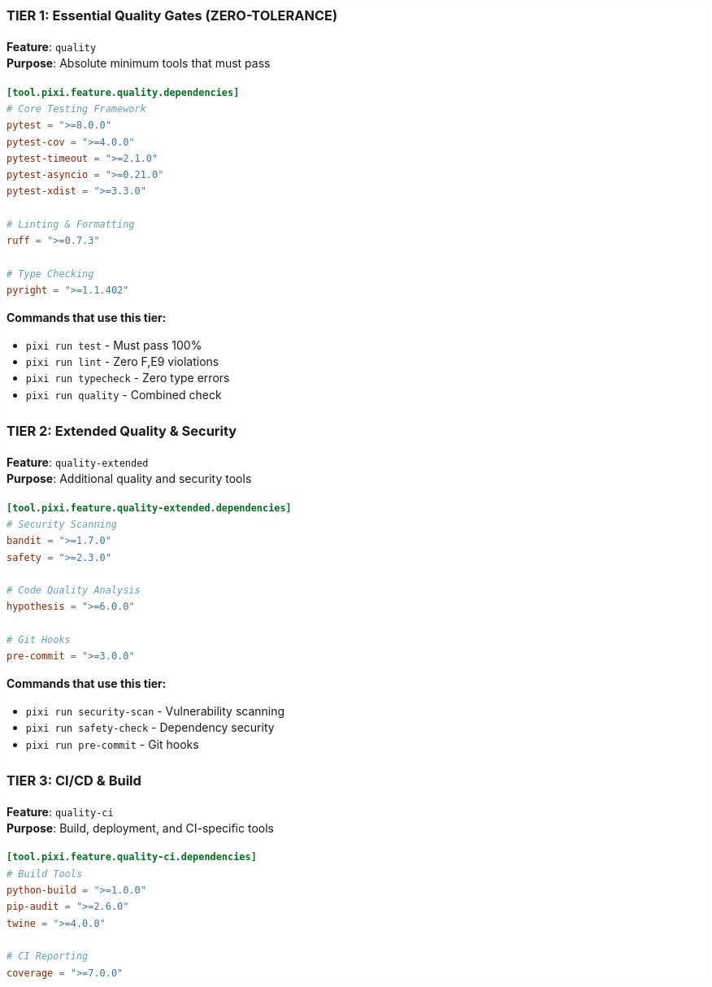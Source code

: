 ### **TIER 1: Essential Quality Gates (ZERO-TOLERANCE)**
**Feature**: `quality`  
**Purpose**: Absolute minimum tools that must pass

```toml
[tool.pixi.feature.quality.dependencies]
# Core Testing Framework
pytest = ">=8.0.0"
pytest-cov = ">=4.0.0"
pytest-timeout = ">=2.1.0"
pytest-asyncio = ">=0.21.0"
pytest-xdist = ">=3.3.0"

# Linting & Formatting
ruff = ">=0.7.3"

# Type Checking
pyright = ">=1.1.402"
```

**Commands that use this tier:**
- `pixi run test` - Must pass 100%
- `pixi run lint` - Zero F,E9 violations
- `pixi run typecheck` - Zero type errors
- `pixi run quality` - Combined check

### **TIER 2: Extended Quality & Security**
**Feature**: `quality-extended`  
**Purpose**: Additional quality and security tools

```toml
[tool.pixi.feature.quality-extended.dependencies]
# Security Scanning
bandit = ">=1.7.0"
safety = ">=2.3.0"

# Code Quality Analysis
hypothesis = ">=6.0.0"

# Git Hooks
pre-commit = ">=3.0.0"
```

**Commands that use this tier:**
- `pixi run security-scan` - Vulnerability scanning
- `pixi run safety-check` - Dependency security
- `pixi run pre-commit` - Git hooks

### **TIER 3: CI/CD & Build**
**Feature**: `quality-ci`  
**Purpose**: Build, deployment, and CI-specific tools

```toml
[tool.pixi.feature.quality-ci.dependencies]
# Build Tools
python-build = ">=1.0.0"
pip-audit = ">=2.6.0"
twine = ">=4.0.0"

# CI Reporting
coverage = ">=7.0.0"
```
